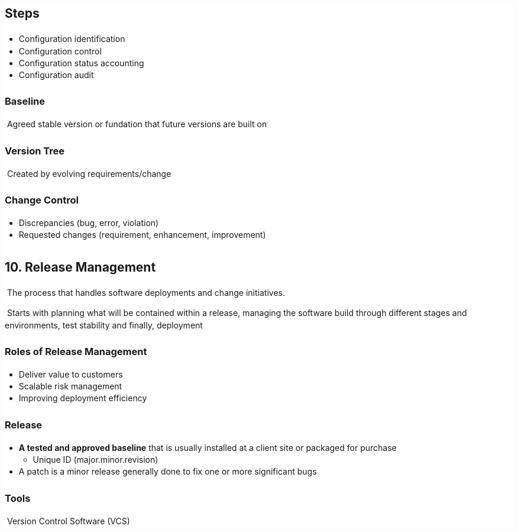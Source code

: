 
## Steps

-   Configuration identification
-   Configuration control
-   Configuration status accounting
-   Configuration audit



### Baseline

​	Agreed stable version or fundation that future versions are built on



### Version Tree

​	Created by evolving requirements/change



### Change Control

-   Discrepancies (bug, error, violation)
-   Requested changes (requirement, enhancement, improvement)



## 10. Release Management

​	The process that handles software deployments and change initiatives.

​	Starts with planning what will be contained within a release, managing the software build through different stages and environments, test stability and finally, deployment



### Roles of Release Management

-   Deliver value to customers
-   Scalable risk management
-   Improving deployment efficiency



### Release

-   **A tested and approved baseline** that is usually installed at a client site or packaged for purchase
    -   Unique ID (major.minor.revision)
-   A patch is a minor release generally done to fix one or more significant bugs



### Tools

​	Version Control Software (VCS)

